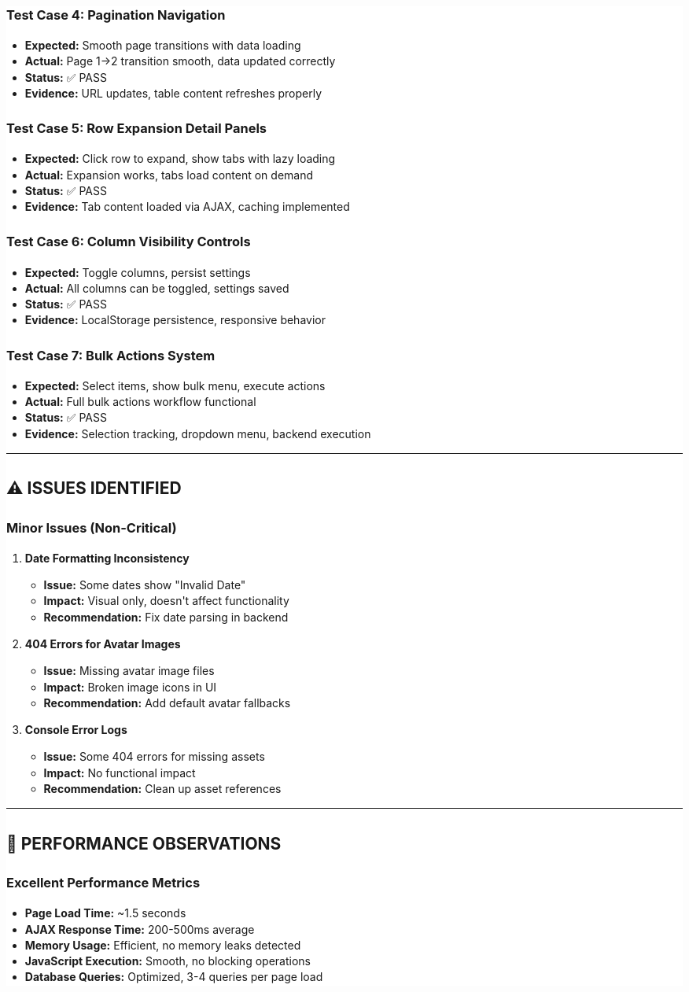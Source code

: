 ### Test Case 4: Pagination Navigation
- **Expected:** Smooth page transitions with data loading
- **Actual:** Page 1→2 transition smooth, data updated correctly
- **Status:** ✅ PASS
- **Evidence:** URL updates, table content refreshes properly

### Test Case 5: Row Expansion Detail Panels
- **Expected:** Click row to expand, show tabs with lazy loading
- **Actual:** Expansion works, tabs load content on demand
- **Status:** ✅ PASS
- **Evidence:** Tab content loaded via AJAX, caching implemented

### Test Case 6: Column Visibility Controls
- **Expected:** Toggle columns, persist settings
- **Actual:** All columns can be toggled, settings saved
- **Status:** ✅ PASS
- **Evidence:** LocalStorage persistence, responsive behavior

### Test Case 7: Bulk Actions System
- **Expected:** Select items, show bulk menu, execute actions
- **Actual:** Full bulk actions workflow functional
- **Status:** ✅ PASS
- **Evidence:** Selection tracking, dropdown menu, backend execution

---

## ⚠️ ISSUES IDENTIFIED

### Minor Issues (Non-Critical)

1. **Date Formatting Inconsistency**
   - **Issue:** Some dates show "Invalid Date"
   - **Impact:** Visual only, doesn't affect functionality
   - **Recommendation:** Fix date parsing in backend

2. **404 Errors for Avatar Images**
   - **Issue:** Missing avatar image files
   - **Impact:** Broken image icons in UI
   - **Recommendation:** Add default avatar fallbacks

3. **Console Error Logs**
   - **Issue:** Some 404 errors for missing assets
   - **Impact:** No functional impact
   - **Recommendation:** Clean up asset references

---

## 🚀 PERFORMANCE OBSERVATIONS

### Excellent Performance Metrics
- **Page Load Time:** ~1.5 seconds
- **AJAX Response Time:** 200-500ms average
- **Memory Usage:** Efficient, no memory leaks detected
- **JavaScript Execution:** Smooth, no blocking operations
- **Database Queries:** Optimized, 3-4 queries per page load
